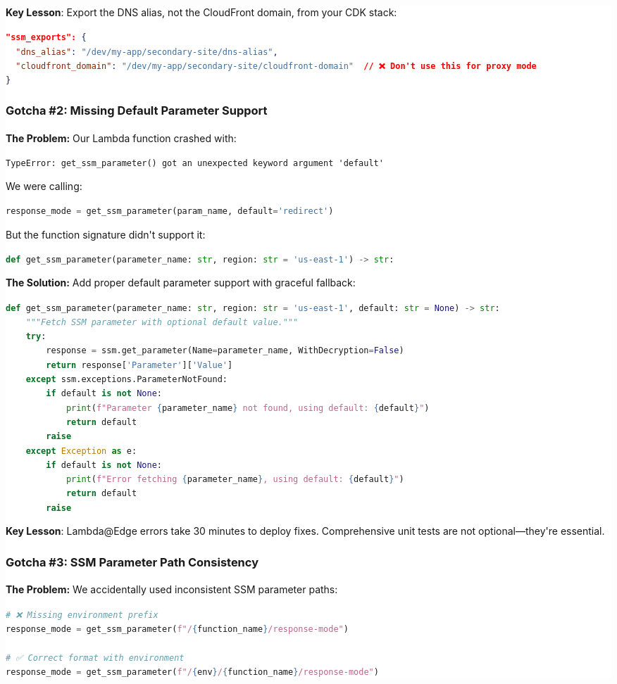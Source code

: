 **Key Lesson**: Export the DNS alias, not the CloudFront domain, from your CDK stack:
```json
"ssm_exports": {
  "dns_alias": "/dev/my-app/secondary-site/dns-alias",
  "cloudfront_domain": "/dev/my-app/secondary-site/cloudfront-domain"  // ❌ Don't use this for proxy mode
}
```

### Gotcha #2: Missing Default Parameter Support

**The Problem:**
Our Lambda function crashed with:
```
TypeError: get_ssm_parameter() got an unexpected keyword argument 'default'
```

We were calling:
```python
response_mode = get_ssm_parameter(param_name, default='redirect')
```

But the function signature didn't support it:
```python
def get_ssm_parameter(parameter_name: str, region: str = 'us-east-1') -> str:
```

**The Solution:**
Add proper default parameter support with graceful fallback:
```python
def get_ssm_parameter(parameter_name: str, region: str = 'us-east-1', default: str = None) -> str:
    """Fetch SSM parameter with optional default value."""
    try:
        response = ssm.get_parameter(Name=parameter_name, WithDecryption=False)
        return response['Parameter']['Value']
    except ssm.exceptions.ParameterNotFound:
        if default is not None:
            print(f"Parameter {parameter_name} not found, using default: {default}")
            return default
        raise
    except Exception as e:
        if default is not None:
            print(f"Error fetching {parameter_name}, using default: {default}")
            return default
        raise
```

**Key Lesson**: Lambda@Edge errors take 30 minutes to deploy fixes. Comprehensive unit tests are not optional—they're essential.

### Gotcha #3: SSM Parameter Path Consistency

**The Problem:**
We accidentally used inconsistent SSM parameter paths:
```python
# ❌ Missing environment prefix
response_mode = get_ssm_parameter(f"/{function_name}/response-mode")

# ✅ Correct format with environment
response_mode = get_ssm_parameter(f"/{env}/{function_name}/response-mode")
```
